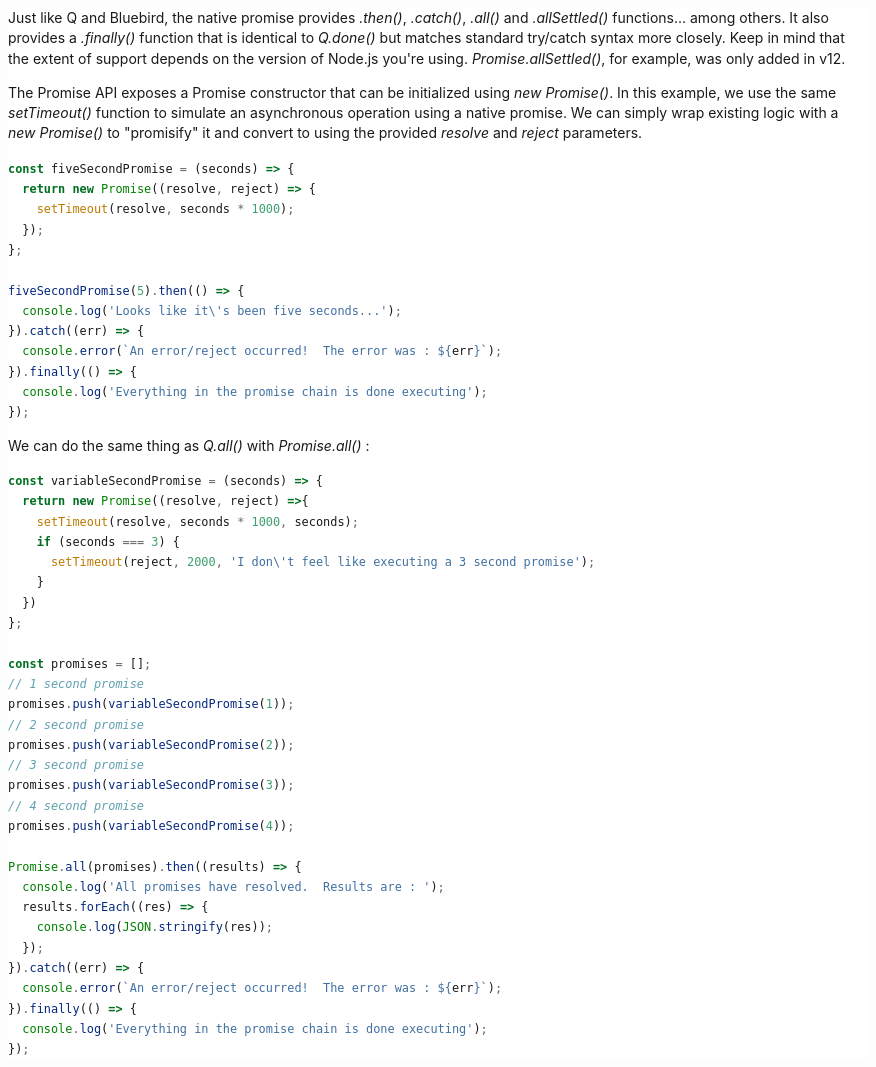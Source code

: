 Just like Q and Bluebird, the native promise provides *.then()*, *.catch()*, *.all()* and *.allSettled()* functions... among others.  It also provides a *.finally()* function that is identical to *Q.done()* but matches standard try/catch syntax more closely.  Keep in mind that the extent of support depends on the version of Node.js you're using.  *Promise.allSettled()*, for example, was only added in v12.

The Promise API exposes a Promise constructor that can be initialized using *new Promise()*.  In this example, we use the same *setTimeout()* function to simulate an asynchronous operation using a native promise.  We can simply wrap existing logic with a *new Promise()* to "promisify" it and convert to using the provided *resolve* and *reject* parameters.

```javascript
const fiveSecondPromise = (seconds) => {
  return new Promise((resolve, reject) => {
    setTimeout(resolve, seconds * 1000);
  });
};

fiveSecondPromise(5).then(() => {
  console.log('Looks like it\'s been five seconds...');
}).catch((err) => {
  console.error(`An error/reject occurred!  The error was : ${err}`);
}).finally(() => {
  console.log('Everything in the promise chain is done executing');
});
```


We can do the same thing as *Q.all()* with *Promise.all()* :
```javascript
const variableSecondPromise = (seconds) => {
  return new Promise((resolve, reject) =>{
    setTimeout(resolve, seconds * 1000, seconds);
    if (seconds === 3) {
      setTimeout(reject, 2000, 'I don\'t feel like executing a 3 second promise');
    }
  })
};

const promises = [];
// 1 second promise
promises.push(variableSecondPromise(1));
// 2 second promise
promises.push(variableSecondPromise(2));
// 3 second promise
promises.push(variableSecondPromise(3));
// 4 second promise
promises.push(variableSecondPromise(4));

Promise.all(promises).then((results) => {
  console.log('All promises have resolved.  Results are : ');
  results.forEach((res) => {
    console.log(JSON.stringify(res));
  });
}).catch((err) => {
  console.error(`An error/reject occurred!  The error was : ${err}`);
}).finally(() => {
  console.log('Everything in the promise chain is done executing');
});
```
